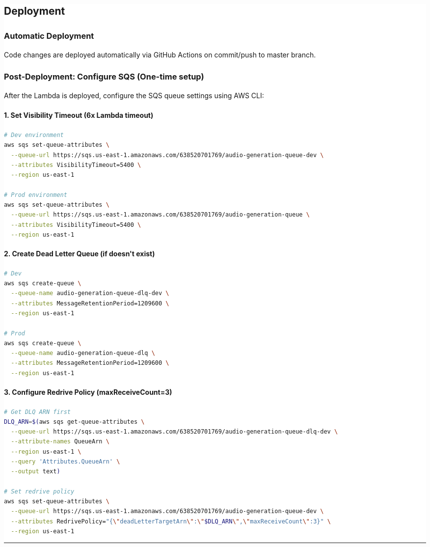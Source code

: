 
## Deployment

### Automatic Deployment

Code changes are deployed automatically via GitHub Actions on commit/push to master branch.

### Post-Deployment: Configure SQS (One-time setup)

After the Lambda is deployed, configure the SQS queue settings using AWS CLI:

#### 1. Set Visibility Timeout (6x Lambda timeout)

```bash
# Dev environment
aws sqs set-queue-attributes \
  --queue-url https://sqs.us-east-1.amazonaws.com/638520701769/audio-generation-queue-dev \
  --attributes VisibilityTimeout=5400 \
  --region us-east-1

# Prod environment
aws sqs set-queue-attributes \
  --queue-url https://sqs.us-east-1.amazonaws.com/638520701769/audio-generation-queue \
  --attributes VisibilityTimeout=5400 \
  --region us-east-1
```

#### 2. Create Dead Letter Queue (if doesn't exist)

```bash
# Dev
aws sqs create-queue \
  --queue-name audio-generation-queue-dlq-dev \
  --attributes MessageRetentionPeriod=1209600 \
  --region us-east-1

# Prod
aws sqs create-queue \
  --queue-name audio-generation-queue-dlq \
  --attributes MessageRetentionPeriod=1209600 \
  --region us-east-1
```

#### 3. Configure Redrive Policy (maxReceiveCount=3)

```bash
# Get DLQ ARN first
DLQ_ARN=$(aws sqs get-queue-attributes \
  --queue-url https://sqs.us-east-1.amazonaws.com/638520701769/audio-generation-queue-dlq-dev \
  --attribute-names QueueArn \
  --region us-east-1 \
  --query 'Attributes.QueueArn' \
  --output text)

# Set redrive policy
aws sqs set-queue-attributes \
  --queue-url https://sqs.us-east-1.amazonaws.com/638520701769/audio-generation-queue-dev \
  --attributes RedrivePolicy="{\"deadLetterTargetArn\":\"$DLQ_ARN\",\"maxReceiveCount\":3}" \
  --region us-east-1
```

---